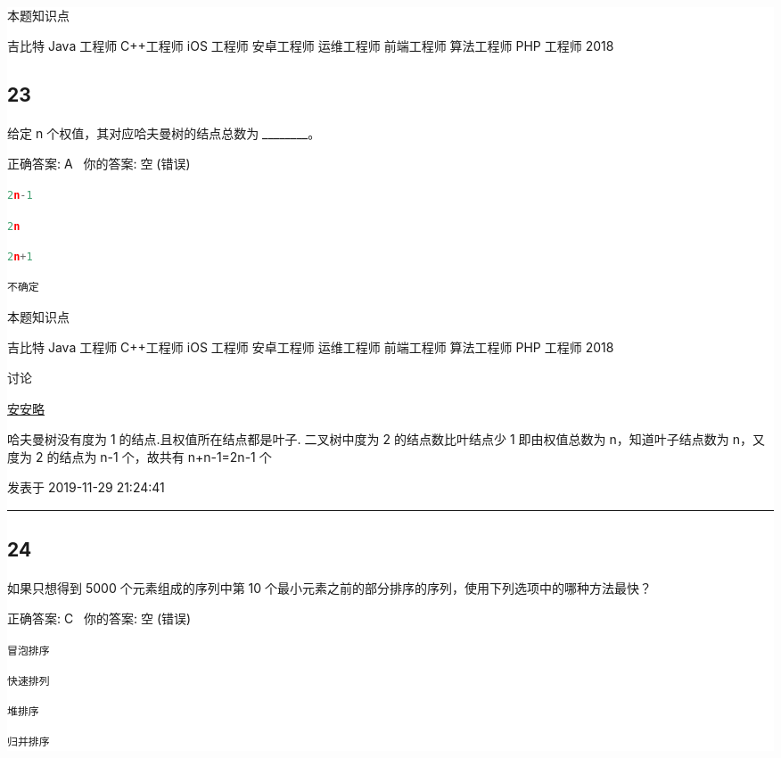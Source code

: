 本题知识点

吉比特 Java 工程师 C++工程师 iOS 工程师 安卓工程师 运维工程师 前端工程师 算法工程师 PHP 工程师 2018

## 23

给定 n 个权值，其对应哈夫曼树的结点总数为 ________。

正确答案: A   你的答案: 空 (错误)

```cpp
2n-1
```

```cpp
2n
```

```cpp
2n+1
```

```cpp
不确定
```

本题知识点

吉比特 Java 工程师 C++工程师 iOS 工程师 安卓工程师 运维工程师 前端工程师 算法工程师 PHP 工程师 2018

讨论

[安安略](https://www.nowcoder.com/profile/115084051)

哈夫曼树没有度为 1 的结点.且权值所在结点都是叶子. 二叉树中度为 2 的结点数比叶结点少 1 即由权值总数为 n，知道叶子结点数为 n，又度为 2 的结点为 n-1 个，故共有 n+n-1=2n-1 个

发表于 2019-11-29 21:24:41

* * *

## 24

如果只想得到 5000 个元素组成的序列中第 10 个最小元素之前的部分排序的序列，使用下列选项中的哪种方法最快？

正确答案: C   你的答案: 空 (错误)

```cpp
冒泡排序
```

```cpp
快速排列
```

```cpp
堆排序
```

```cpp
归并排序
```
